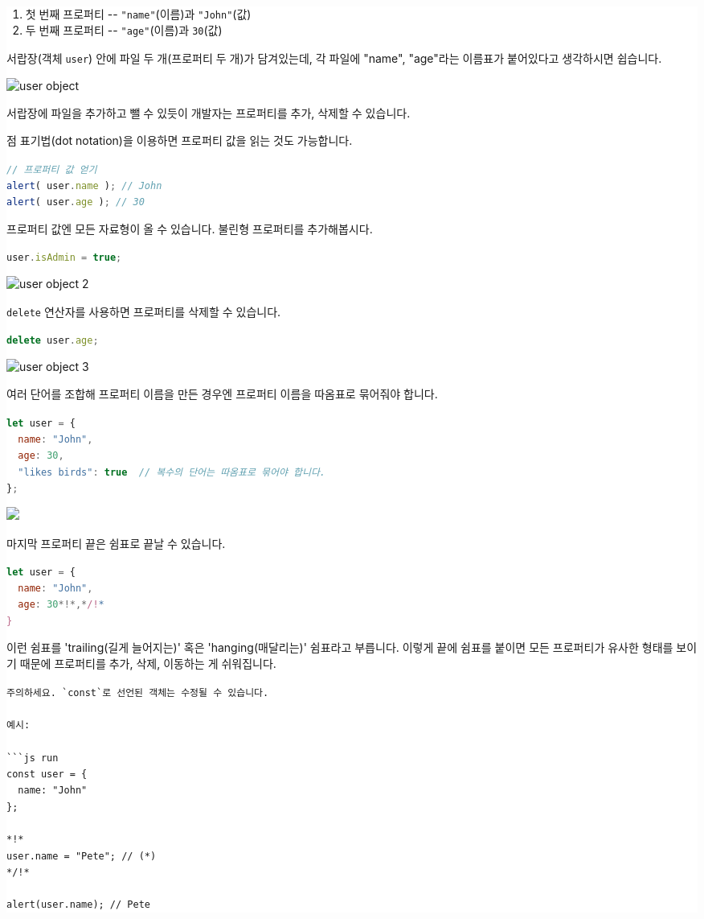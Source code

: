   1. 첫 번째 프로퍼티 -- `"name"`(이름)과 `"John"`(값)
  2. 두 번째 프로퍼티 -- `"age"`(이름)과 `30`(값)

  서랍장(객체 `user`) 안에 파일 두 개(프로퍼티 두 개)가 담겨있는데, 각 파일에 "name", "age"라는 이름표가 붙어있다고 생각하시면 쉽습니다.

  ![user object](https://rara-record.github.io/assets/images/Object/object-user.svg)

  서랍장에 파일을 추가하고 뺄 수 있듯이 개발자는 프로퍼티를 추가, 삭제할 수 있습니다.

  점 표기법(dot notation)을 이용하면 프로퍼티 값을 읽는 것도 가능합니다.

  ```js
  // 프로퍼티 값 얻기
  alert( user.name ); // John
  alert( user.age ); // 30
  ```

  프로퍼티 값엔 모든 자료형이 올 수 있습니다. 불린형 프로퍼티를 추가해봅시다.

  ```js
  user.isAdmin = true;
  ```

  ![user object 2](https://rara-record.github.io/assets/images/Object/object-user-isadmin.svg)

  `delete` 연산자를 사용하면 프로퍼티를 삭제할 수 있습니다.

  ```js
  delete user.age;
  ```

  ![user object 3](https://rara-record.github.io/assets/images/Object/object-user-delete.svg)

  여러 단어를 조합해 프로퍼티 이름을 만든 경우엔 프로퍼티 이름을 따옴표로 묶어줘야 합니다.

  ```js
  let user = {
    name: "John",
    age: 30,
    "likes birds": true  // 복수의 단어는 따옴표로 묶어야 합니다.
  };
  ```

  ![](https://rara-record.github.io/assets/images/Object/object-user-props.svg)


  마지막 프로퍼티 끝은 쉼표로 끝날 수 있습니다.
  ```js
  let user = {
    name: "John",
    age: 30*!*,*/!*
  }
  ```
  이런 쉼표를 'trailing(길게 늘어지는)' 혹은 'hanging(매달리는)' 쉼표라고 부릅니다. 이렇게 끝에 쉼표를 붙이면 모든 프로퍼티가 유사한 형태를 보이기 때문에 프로퍼티를 추가, 삭제, 이동하는 게 쉬워집니다.

  ````smart header="상수 객체는 수정될 수 있습니다."
  주의하세요. `const`로 선언된 객체는 수정될 수 있습니다.
  
  예시:
  
  ​```js run
  const user = {
    name: "John"
  };
  
  *!*
  user.name = "Pete"; // (*)
  */!*
  
  alert(user.name); // Pete
  ````